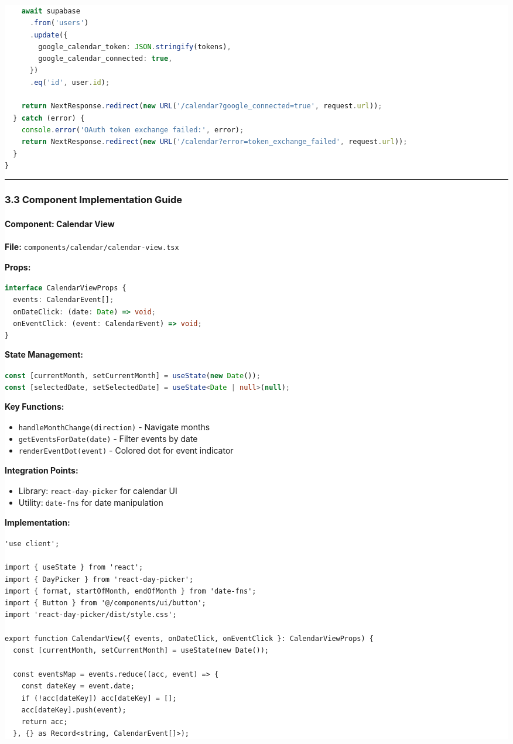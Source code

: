 ```typescript
    await supabase
      .from('users')
      .update({
        google_calendar_token: JSON.stringify(tokens),
        google_calendar_connected: true,
      })
      .eq('id', user.id);

    return NextResponse.redirect(new URL('/calendar?google_connected=true', request.url));
  } catch (error) {
    console.error('OAuth token exchange failed:', error);
    return NextResponse.redirect(new URL('/calendar?error=token_exchange_failed', request.url));
  }
}
```

---

### 3.3 Component Implementation Guide

#### Component: Calendar View

**File:** `components/calendar/calendar-view.tsx`

**Props:**
```typescript
interface CalendarViewProps {
  events: CalendarEvent[];
  onDateClick: (date: Date) => void;
  onEventClick: (event: CalendarEvent) => void;
}
```

**State Management:**
```typescript
const [currentMonth, setCurrentMonth] = useState(new Date());
const [selectedDate, setSelectedDate] = useState<Date | null>(null);
```

**Key Functions:**
- `handleMonthChange(direction)` - Navigate months
- `getEventsForDate(date)` - Filter events by date
- `renderEventDot(event)` - Colored dot for event indicator

**Integration Points:**
- Library: `react-day-picker` for calendar UI
- Utility: `date-fns` for date manipulation

**Implementation:**
```tsx
'use client';

import { useState } from 'react';
import { DayPicker } from 'react-day-picker';
import { format, startOfMonth, endOfMonth } from 'date-fns';
import { Button } from '@/components/ui/button';
import 'react-day-picker/dist/style.css';

export function CalendarView({ events, onDateClick, onEventClick }: CalendarViewProps) {
  const [currentMonth, setCurrentMonth] = useState(new Date());

  const eventsMap = events.reduce((acc, event) => {
    const dateKey = event.date;
    if (!acc[dateKey]) acc[dateKey] = [];
    acc[dateKey].push(event);
    return acc;
  }, {} as Record<string, CalendarEvent[]>);
```